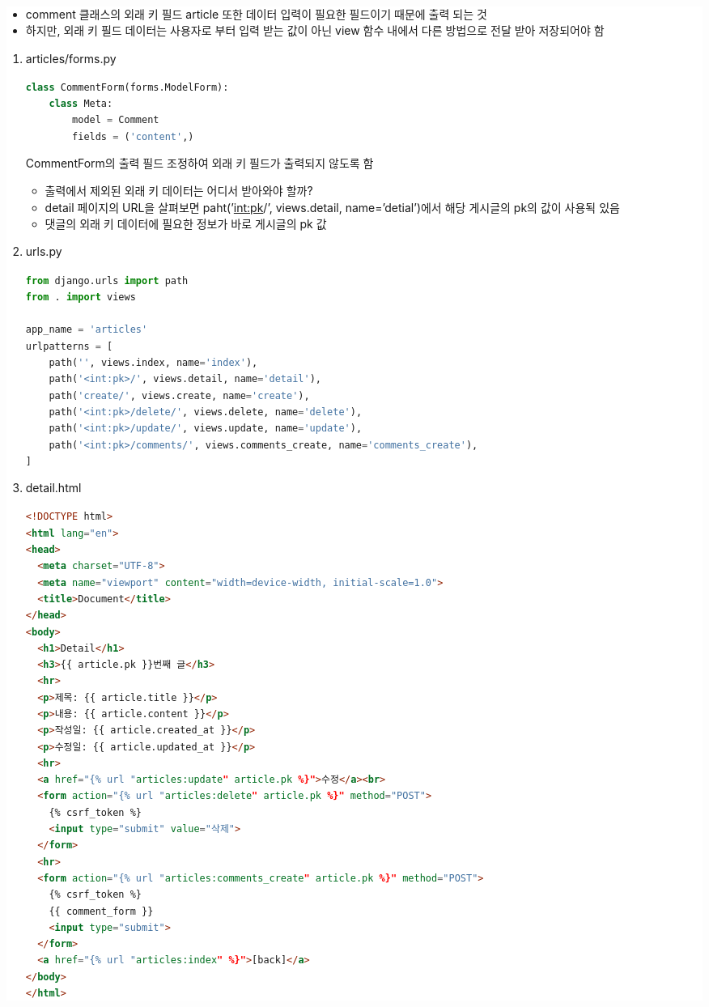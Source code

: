 - comment 클래스의 외래 키 필드 article 또한 데이터 입력이 필요한 필드이기 때문에 출력 되는 것
- 하지만, 외래 키 필드 데이터는 사용자로 부터 입력 받는 값이 아닌 view 함수 내에서 다른 방법으로 전달 받아 저장되어야 함
1. articles/forms.py
    
    ```python
    class CommentForm(forms.ModelForm):
        class Meta:
            model = Comment
            fields = ('content',)
    ```
    
    CommentForm의 출력 필드 조정하여 외래 키 필드가 출력되지 않도록 함
    
    - 출력에서 제외된 외래 키 데이터는 어디서 받아와야 할까?
    - detail 페이지의 URL을 살펴보면 paht(’<int:pk>/’, views.detail, name=’detial’)에서 해당 게시글의 pk의 값이 사용됙 있음
    - 댓글의 외래 키 데이터에 필요한 정보가 바로 게시글의 pk 값
2. urls.py
    
    ```python
    from django.urls import path
    from . import views
    
    app_name = 'articles'
    urlpatterns = [
        path('', views.index, name='index'),
        path('<int:pk>/', views.detail, name='detail'),
        path('create/', views.create, name='create'),
        path('<int:pk>/delete/', views.delete, name='delete'),
        path('<int:pk>/update/', views.update, name='update'),
        path('<int:pk>/comments/', views.comments_create, name='comments_create'),
    ]
    ```
    
3. detail.html
    
    ```html
    <!DOCTYPE html>
    <html lang="en">
    <head>
      <meta charset="UTF-8">
      <meta name="viewport" content="width=device-width, initial-scale=1.0">
      <title>Document</title>
    </head>
    <body>
      <h1>Detail</h1>
      <h3>{{ article.pk }}번째 글</h3>
      <hr>
      <p>제목: {{ article.title }}</p>
      <p>내용: {{ article.content }}</p>
      <p>작성일: {{ article.created_at }}</p>
      <p>수정일: {{ article.updated_at }}</p>
      <hr>
      <a href="{% url "articles:update" article.pk %}">수정</a><br>
      <form action="{% url "articles:delete" article.pk %}" method="POST">
        {% csrf_token %}
        <input type="submit" value="삭제">
      </form>
      <hr>
      <form action="{% url "articles:comments_create" article.pk %}" method="POST">
        {% csrf_token %}
        {{ comment_form }}
        <input type="submit">
      </form>
      <a href="{% url "articles:index" %}">[back]</a>
    </body>
    </html>
    ```